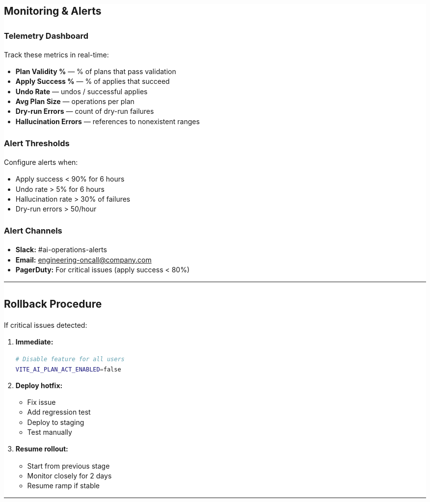 
## Monitoring & Alerts

### Telemetry Dashboard

Track these metrics in real-time:

- **Plan Validity %** — % of plans that pass validation
- **Apply Success %** — % of applies that succeed
- **Undo Rate** — undos / successful applies
- **Avg Plan Size** — operations per plan
- **Dry-run Errors** — count of dry-run failures
- **Hallucination Errors** — references to nonexistent ranges

### Alert Thresholds

Configure alerts when:

- Apply success < 90% for 6 hours
- Undo rate > 5% for 6 hours
- Hallucination rate > 30% of failures
- Dry-run errors > 50/hour

### Alert Channels

- **Slack:** #ai-operations-alerts
- **Email:** engineering-oncall@company.com
- **PagerDuty:** For critical issues (apply success < 80%)

---

## Rollback Procedure

If critical issues detected:

1. **Immediate:**
   ```bash
   # Disable feature for all users
   VITE_AI_PLAN_ACT_ENABLED=false
   ```

2. **Deploy hotfix:**
   - Fix issue
   - Add regression test
   - Deploy to staging
   - Test manually

3. **Resume rollout:**
   - Start from previous stage
   - Monitor closely for 2 days
   - Resume ramp if stable

---
